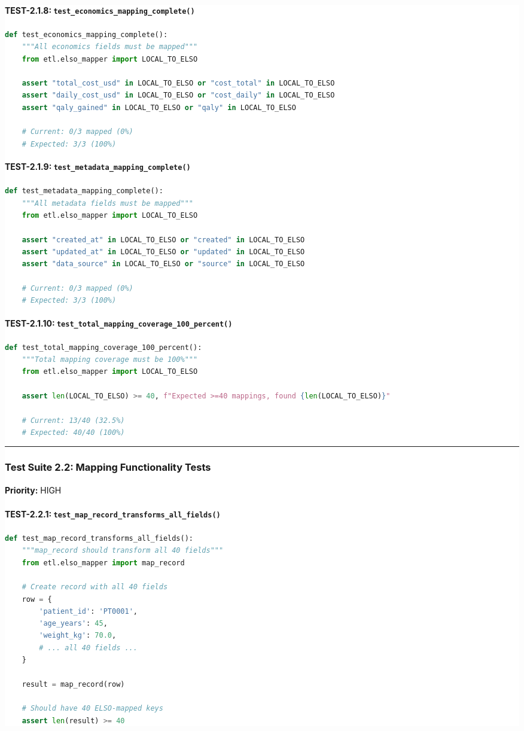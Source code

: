 #### TEST-2.1.8: `test_economics_mapping_complete()`
```python
def test_economics_mapping_complete():
    """All economics fields must be mapped"""
    from etl.elso_mapper import LOCAL_TO_ELSO

    assert "total_cost_usd" in LOCAL_TO_ELSO or "cost_total" in LOCAL_TO_ELSO
    assert "daily_cost_usd" in LOCAL_TO_ELSO or "cost_daily" in LOCAL_TO_ELSO
    assert "qaly_gained" in LOCAL_TO_ELSO or "qaly" in LOCAL_TO_ELSO

    # Current: 0/3 mapped (0%)
    # Expected: 3/3 (100%)
```

#### TEST-2.1.9: `test_metadata_mapping_complete()`
```python
def test_metadata_mapping_complete():
    """All metadata fields must be mapped"""
    from etl.elso_mapper import LOCAL_TO_ELSO

    assert "created_at" in LOCAL_TO_ELSO or "created" in LOCAL_TO_ELSO
    assert "updated_at" in LOCAL_TO_ELSO or "updated" in LOCAL_TO_ELSO
    assert "data_source" in LOCAL_TO_ELSO or "source" in LOCAL_TO_ELSO

    # Current: 0/3 mapped (0%)
    # Expected: 3/3 (100%)
```

#### TEST-2.1.10: `test_total_mapping_coverage_100_percent()`
```python
def test_total_mapping_coverage_100_percent():
    """Total mapping coverage must be 100%"""
    from etl.elso_mapper import LOCAL_TO_ELSO

    assert len(LOCAL_TO_ELSO) >= 40, f"Expected >=40 mappings, found {len(LOCAL_TO_ELSO)}"

    # Current: 13/40 (32.5%)
    # Expected: 40/40 (100%)
```

---

### Test Suite 2.2: Mapping Functionality Tests
**Priority:** HIGH

#### TEST-2.2.1: `test_map_record_transforms_all_fields()`
```python
def test_map_record_transforms_all_fields():
    """map_record should transform all 40 fields"""
    from etl.elso_mapper import map_record

    # Create record with all 40 fields
    row = {
        'patient_id': 'PT0001',
        'age_years': 45,
        'weight_kg': 70.0,
        # ... all 40 fields ...
    }

    result = map_record(row)

    # Should have 40 ELSO-mapped keys
    assert len(result) >= 40

```